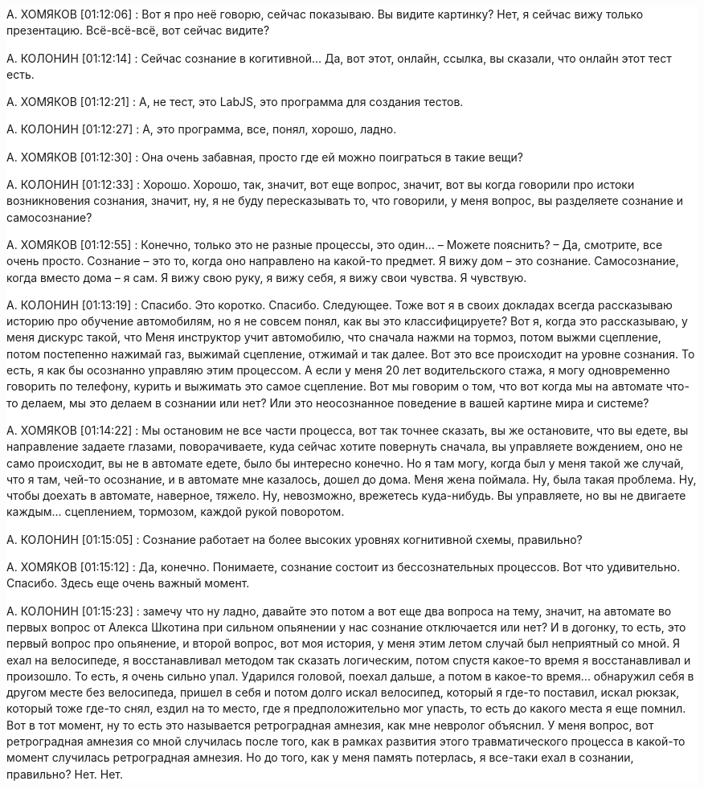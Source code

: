 А. ХОМЯКОВ [01:12:06]  : Вот я про неё говорю, сейчас показываю. Вы видите картинку? Нет, я сейчас вижу только презентацию. Всё-всё-всё, вот сейчас видите? 

А. КОЛОНИН [01:12:14]  : Сейчас сознание в когитивной… Да, вот этот, онлайн, ссылка, вы сказали, что онлайн этот тест есть. 

А. ХОМЯКОВ [01:12:21]  : А, не тест, это LabJS, это программа для создания тестов. 

А. КОЛОНИН [01:12:27]  : А, это программа, все, понял, хорошо, ладно. 

А. ХОМЯКОВ [01:12:30]  : Она очень забавная, просто где ей можно поиграться в такие вещи? 

А. КОЛОНИН [01:12:33]  : Хорошо. Хорошо, так, значит, вот еще вопрос, значит, вот вы когда говорили про истоки возникновения сознания, значит, ну, я не буду пересказывать то, что говорили, у меня вопрос, вы разделяете сознание и самосознание? 

А. ХОМЯКОВ [01:12:55]  : Конечно, только это не разные процессы, это один… – Можете пояснить? – Да, смотрите, все очень просто. Сознание – это то, когда оно направлено на какой-то предмет. Я вижу дом – это сознание. Самосознание, когда вместо дома – я сам. Я вижу свою руку, я вижу себя, я вижу свои чувства. Я чувствую. 

А. КОЛОНИН [01:13:19]  : Спасибо. Это коротко. Спасибо. Следующее. Тоже вот я в своих докладах всегда рассказываю историю про обучение автомобилям, но я не совсем понял, как вы это классифицируете? Вот я, когда это рассказываю, у меня дискурс такой, что Меня инструктор учит автомобилю, что сначала нажми на тормоз, потом выжми сцепление, потом постепенно нажимай газ, выжимай сцепление, отжимай и так далее. Вот это все происходит на уровне сознания. То есть, я как бы осознанно управляю этим процессом. А если у меня 20 лет водительского стажа, я могу одновременно говорить по телефону, курить и выжимать это самое сцепление. Вот мы говорим о том, что вот когда мы на автомате что-то делаем, мы это делаем в сознании или нет? Или это неосознанное поведение в вашей картине мира и системе? 

А. ХОМЯКОВ [01:14:22]  : Мы остановим не все части процесса, вот так точнее сказать, вы же остановите, что вы едете, вы направление задаете глазами, поворачиваете, куда сейчас хотите повернуть сначала, вы управляете вождением, оно не само происходит, вы не в автомате едете, было бы интересно конечно. Но я там могу, когда был у меня такой же случай, что я там, чей-то осознание, и в автомате мне казалось, дошел до дома. Меня жена поймала. Ну, была такая проблема. Ну, чтобы доехать в автомате, наверное, тяжело. Ну, невозможно, врежетесь куда-нибудь. Вы управляете, но вы не двигаете каждым... сцеплением, тормозом, каждой рукой поворотом. 

А. КОЛОНИН [01:15:05]  : Сознание работает на более высоких уровнях когнитивной схемы, правильно? 

А. ХОМЯКОВ [01:15:12]  : Да, конечно. Понимаете, сознание состоит из бессознательных процессов. Вот что удивительно. Спасибо. Здесь еще очень важный момент. 

А. КОЛОНИН [01:15:23]  : замечу что ну ладно, давайте это потом а вот еще два вопроса на тему, значит, на автомате во первых вопрос от Алекса Шкотина при сильном опьянении у нас сознание отключается или нет? И в догонку, то есть, это первый вопрос про опьянение, и второй вопрос, вот моя история, у меня этим летом случай был неприятный со мной. Я ехал на велосипеде, я восстанавливал методом так сказать логическим, потом спустя какое-то время я восстанавливал и произошло. То есть, я очень сильно упал. Ударился головой, поехал дальше, а потом в какое-то время... обнаружил себя в другом месте без велосипеда, пришел в себя и потом долго искал велосипед, который я где-то поставил, искал рюкзак, который тоже где-то снял, ездил на то место, где я предположительно мог упасть, то есть до какого места я еще помнил. Вот в тот момент, ну то есть это называется ретроградная амнезия, как мне невролог объяснил. У меня вопрос, вот ретроградная амнезия со мной случилась после того, как в рамках развития этого травматического процесса в какой-то момент случилась ретроградная амнезия. Но до того, как у меня память потерлась, я все-таки ехал в сознании, правильно? Нет. Нет. 
